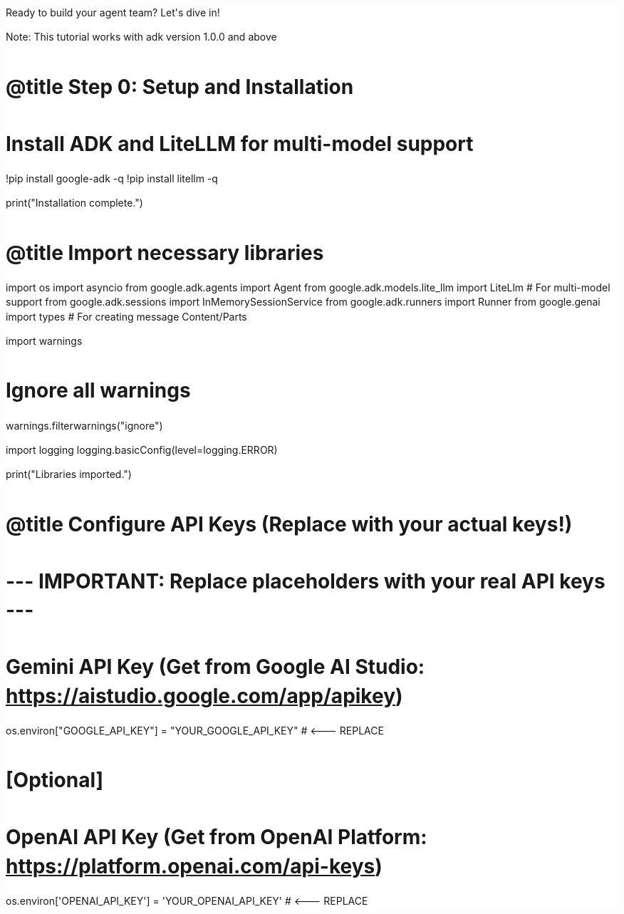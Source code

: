 Ready to build your agent team? Let's dive in!

Note: This tutorial works with adk version 1.0.0 and above


# @title Step 0: Setup and Installation
# Install ADK and LiteLLM for multi-model support

!pip install google-adk -q
!pip install litellm -q

print("Installation complete.")

# @title Import necessary libraries
import os
import asyncio
from google.adk.agents import Agent
from google.adk.models.lite_llm import LiteLlm # For multi-model support
from google.adk.sessions import InMemorySessionService
from google.adk.runners import Runner
from google.genai import types # For creating message Content/Parts

import warnings
# Ignore all warnings
warnings.filterwarnings("ignore")

import logging
logging.basicConfig(level=logging.ERROR)

print("Libraries imported.")

# @title Configure API Keys (Replace with your actual keys!)

# --- IMPORTANT: Replace placeholders with your real API keys ---

# Gemini API Key (Get from Google AI Studio: https://aistudio.google.com/app/apikey)
os.environ["GOOGLE_API_KEY"] = "YOUR_GOOGLE_API_KEY" # <--- REPLACE

# [Optional]
# OpenAI API Key (Get from OpenAI Platform: https://platform.openai.com/api-keys)
os.environ['OPENAI_API_KEY'] = 'YOUR_OPENAI_API_KEY' # <--- REPLACE
